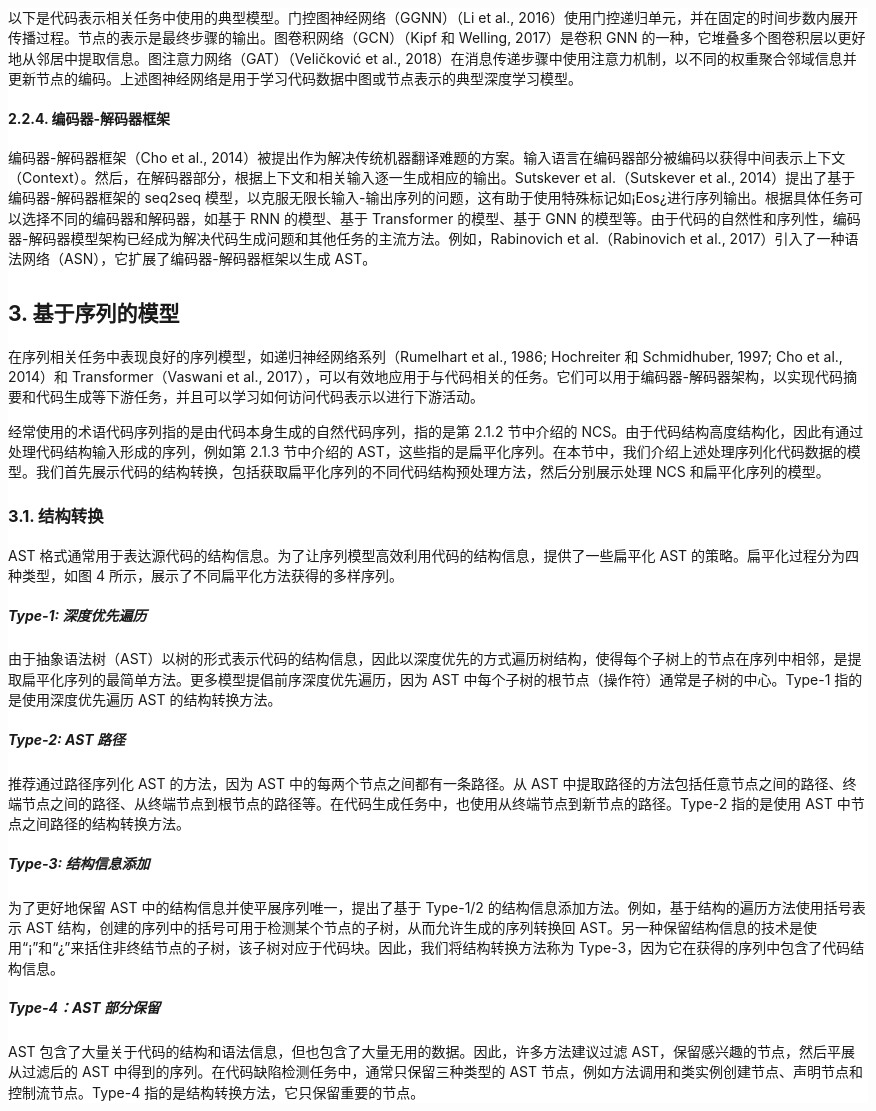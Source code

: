 以下是代码表示相关任务中使用的典型模型。门控图神经网络（GGNN）（Li et al., 2016）使用门控递归单元，并在固定的时间步数内展开传播过程。节点的表示是最终步骤的输出。图卷积网络（GCN）（Kipf 和 Welling, 2017）是卷积 GNN 的一种，它堆叠多个图卷积层以更好地从邻居中提取信息。图注意力网络（GAT）（Veličković et al., 2018）在消息传递步骤中使用注意力机制，以不同的权重聚合邻域信息并更新节点的编码。上述图神经网络是用于学习代码数据中图或节点表示的典型深度学习模型。

#### 2.2.4. 编码器-解码器框架

编码器-解码器框架（Cho et al., 2014）被提出作为解决传统机器翻译难题的方案。输入语言在编码器部分被编码以获得中间表示上下文（Context）。然后，在解码器部分，根据上下文和相关输入逐一生成相应的输出。Sutskever et al.（Sutskever et al., 2014）提出了基于编码器-解码器框架的 seq2seq 模型，以克服无限长输入-输出序列的问题，这有助于使用特殊标记如¡Eos¿进行序列输出。根据具体任务可以选择不同的编码器和解码器，如基于 RNN 的模型、基于 Transformer 的模型、基于 GNN 的模型等。由于代码的自然性和序列性，编码器-解码器模型架构已经成为解决代码生成问题和其他任务的主流方法。例如，Rabinovich et al.（Rabinovich et al., 2017）引入了一种语法网络（ASN），它扩展了编码器-解码器框架以生成 AST。

## 3. 基于序列的模型

在序列相关任务中表现良好的序列模型，如递归神经网络系列（Rumelhart et al., 1986; Hochreiter 和 Schmidhuber, 1997; Cho et al., 2014）和 Transformer（Vaswani et al., 2017），可以有效地应用于与代码相关的任务。它们可以用于编码器-解码器架构，以实现代码摘要和代码生成等下游任务，并且可以学习如何访问代码表示以进行下游活动。

经常使用的术语代码序列指的是由代码本身生成的自然代码序列，指的是第 2.1.2 节中介绍的 NCS。由于代码结构高度结构化，因此有通过处理代码结构输入形成的序列，例如第 2.1.3 节中介绍的 AST，这些指的是扁平化序列。在本节中，我们介绍上述处理序列化代码数据的模型。我们首先展示代码的结构转换，包括获取扁平化序列的不同代码结构预处理方法，然后分别展示处理 NCS 和扁平化序列的模型。

### 3.1\. 结构转换

AST 格式通常用于表达源代码的结构信息。为了让序列模型高效利用代码的结构信息，提供了一些扁平化 AST 的策略。扁平化过程分为四种类型，如图 4 所示，展示了不同扁平化方法获得的多样序列。

##### Type-1: 深度优先遍历

由于抽象语法树（AST）以树的形式表示代码的结构信息，因此以深度优先的方式遍历树结构，使得每个子树上的节点在序列中相邻，是提取扁平化序列的最简单方法。更多模型提倡前序深度优先遍历，因为 AST 中每个子树的根节点（操作符）通常是子树的中心。Type-1 指的是使用深度优先遍历 AST 的结构转换方法。

##### Type-2: AST 路径

推荐通过路径序列化 AST 的方法，因为 AST 中的每两个节点之间都有一条路径。从 AST 中提取路径的方法包括任意节点之间的路径、终端节点之间的路径、从终端节点到根节点的路径等。在代码生成任务中，也使用从终端节点到新节点的路径。Type-2 指的是使用 AST 中节点之间路径的结构转换方法。

##### Type-3: 结构信息添加

为了更好地保留 AST 中的结构信息并使平展序列唯一，提出了基于 Type-1/2 的结构信息添加方法。例如，基于结构的遍历方法使用括号表示 AST 结构，创建的序列中的括号可用于检测某个节点的子树，从而允许生成的序列转换回 AST。另一种保留结构信息的技术是使用“¡”和“¿”来括住非终结节点的子树，该子树对应于代码块。因此，我们将结构转换方法称为 Type-3，因为它在获得的序列中包含了代码结构信息。

##### Type-4：AST 部分保留

AST 包含了大量关于代码的结构和语法信息，但也包含了大量无用的数据。因此，许多方法建议过滤 AST，保留感兴趣的节点，然后平展从过滤后的 AST 中得到的序列。在代码缺陷检测任务中，通常只保留三种类型的 AST 节点，例如方法调用和类实例创建节点、声明节点和控制流节点。Type-4 指的是结构转换方法，它只保留重要的节点。
